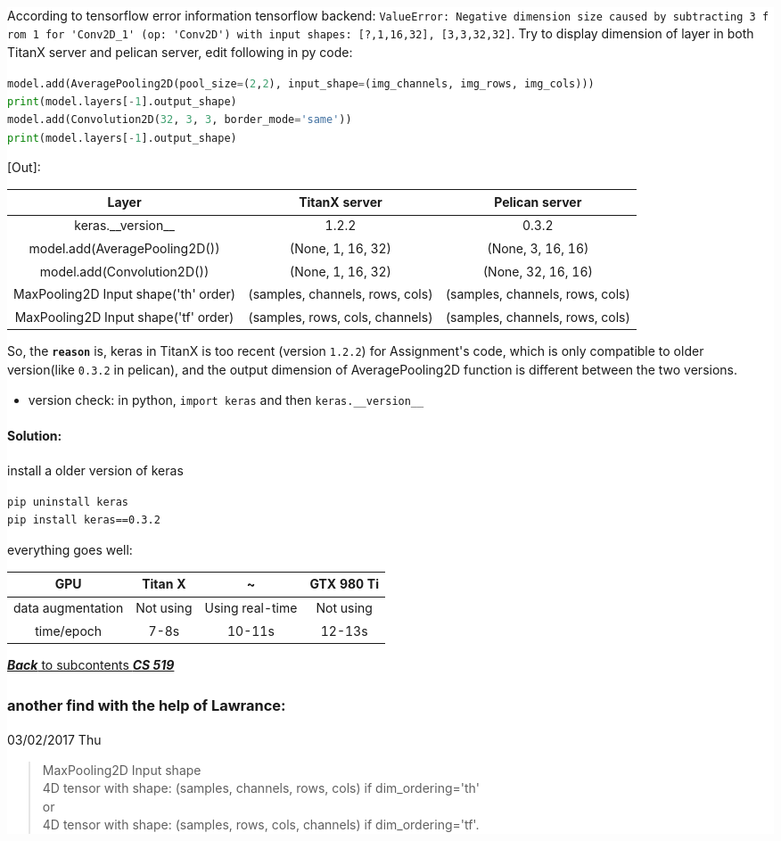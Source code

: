 According to tensorflow error information tensorflow backend: `ValueError: Negative dimension size caused by subtracting 3 from 1 for 'Conv2D_1' (op: 'Conv2D') with input shapes: [?,1,16,32], [3,3,32,32]`. Try to display dimension of layer in both TitanX server and pelican server, edit following in py code:
```python
model.add(AveragePooling2D(pool_size=(2,2), input_shape=(img_channels, img_rows, img_cols)))
print(model.layers[-1].output_shape)
model.add(Convolution2D(32, 3, 3, border_mode='same'))
print(model.layers[-1].output_shape)
```
[Out]:  

|Layer|TitanX server|Pelican server|
|:-:|:-:|:-:|
|keras.\_\_version\_\_|1.2.2|0.3.2|
|model.add(AveragePooling2D())|(None, 1, 16, 32)|(None, 3, 16, 16)|
|model.add(Convolution2D())|(None, 1, 16, 32)|(None, 32, 16, 16)|
|MaxPooling2D Input shape('th' order)|(samples, channels, rows, cols)|(samples, channels, rows, cols)|
|MaxPooling2D Input shape('tf' order)|(samples, rows, cols, channels)|(samples, channels, rows, cols)|
So, the **`reason`** is, keras in TitanX is too recent (version `1.2.2`) for Assignment's code, which is only compatible to older version(like `0.3.2` in pelican), and the output dimension of AveragePooling2D function is different between the two versions.

- version check: in python, `import keras` and then `keras.__version__`  
#### Solution:      
install a older version of keras
```zsh
pip uninstall keras
pip install keras==0.3.2
```
everything goes well:  

|GPU|Titan X|~|GTX 980 Ti|
|:-:|:-:|:-:|:-:|
|data augmentation|Not using|Using real-time|Not using|
|time/epoch|7-8s|10-11s|12-13s|


[***Back*** to subcontents ***CS 519***](#cs-519-deep-learning)


### another find with the help of Lawrance:
03/02/2017 Thu
> MaxPooling2D  Input shape  
>4D tensor with shape: (samples, channels, rows, cols) if dim_ordering='th'  
> or   
> 4D tensor with shape: (samples, rows, cols, channels) if dim_ordering='tf'.
